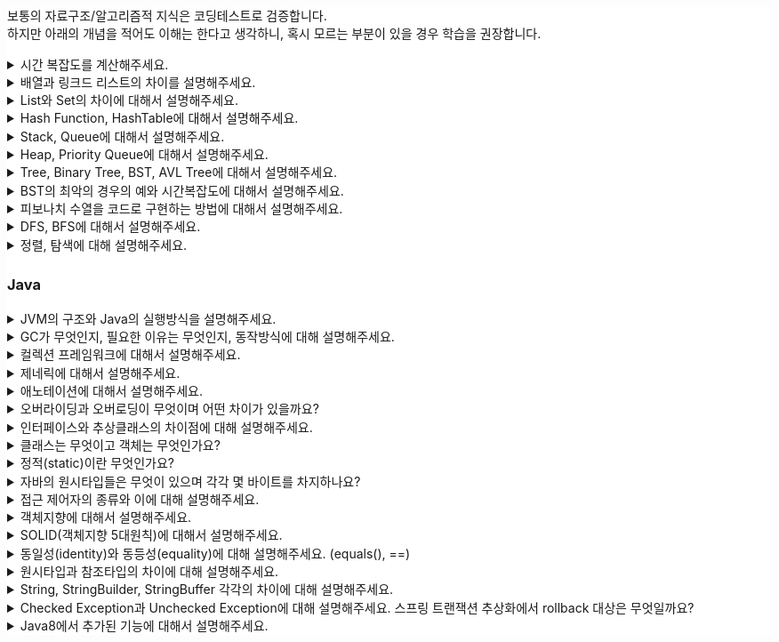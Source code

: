 보통의 자료구조/알고리즘적 지식은 코딩테스트로 검증합니다.  
하지만 아래의 개념을 적어도 이해는 한다고 생각하니, 혹시 모르는 부분이 있을 경우 학습을 권장합니다.

<details><summary>시간 복잡도를 계산해주세요.</summary></details>

<details><summary>배열과 링크드 리스트의 차이를 설명해주세요.</summary></details>

<details><summary>List와 Set의 차이에 대해서 설명해주세요.</summary></details>

<details><summary>Hash Function, HashTable에 대해서 설명해주세요.</summary></details>

<details><summary>Stack, Queue에 대해서 설명해주세요.</summary></details>

<details><summary>Heap, Priority Queue에 대해서 설명해주세요.</summary></details>

<details><summary>Tree, Binary Tree, BST, AVL Tree에 대해서 설명해주세요.</summary></details>

<details><summary>BST의 최악의 경우의 예와 시간복잡도에 대해서 설명해주세요.</summary></details>

<details><summary>피보나치 수열을 코드로 구현하는 방법에 대해서 설명해주세요.</summary></details>

<details><summary>DFS, BFS에 대해서 설명해주세요.</summary></details>

<details><summary>정렬, 탐색에 대해 설명해주세요.</summary></details>

### Java

<details><summary>JVM의 구조와 Java의 실행방식을 설명해주세요.</summary></details>

<details><summary>GC가 무엇인지, 필요한 이유는 무엇인지, 동작방식에 대해 설명해주세요.</summary></details>

<details><summary>컬렉션 프레임워크에 대해서 설명해주세요.</summary></details>

<details><summary>제네릭에 대해서 설명해주세요.</summary></details>

<details><summary>애노테이션에 대해서 설명해주세요.</summary></details>

<details><summary>오버라이딩과 오버로딩이 무엇이며 어떤 차이가 있을까요?</summary></details>

<details><summary>인터페이스와 추상클래스의 차이점에 대해 설명해주세요.</summary></details>

<details><summary>클래스는 무엇이고 객체는 무엇인가요?</summary></details>

<details><summary>정적(static)이란 무엇인가요?</summary></details>

<details><summary>자바의 원시타입들은 무엇이 있으며 각각 몇 바이트를 차지하나요?</summary></details>

<details><summary>접근 제어자의 종류와 이에 대해 설명해주세요.</summary></details>

<details><summary>객체지향에 대해서 설명해주세요.</summary></details>

<details><summary>SOLID(객체지향 5대원칙)에 대해서 설명해주세요.</summary></details>

<details><summary>동일성(identity)와 동등성(equality)에 대해 설명해주세요. (equals(), ==)</summary></details>

<details><summary>원시타입과 참조타입의 차이에 대해 설명해주세요.</summary></details>

<details><summary>String, StringBuilder, StringBuffer 각각의 차이에 대해 설명해주세요.</summary></details>

<details><summary>Checked Exception과 Unchecked Exception에 대해 설명해주세요. 스프링 트랜잭션 추상화에서 rollback 대상은 무엇일까요?</summary></details>

<details><summary>Java8에서 추가된 기능에 대해서 설명해주세요.</summary></details>
